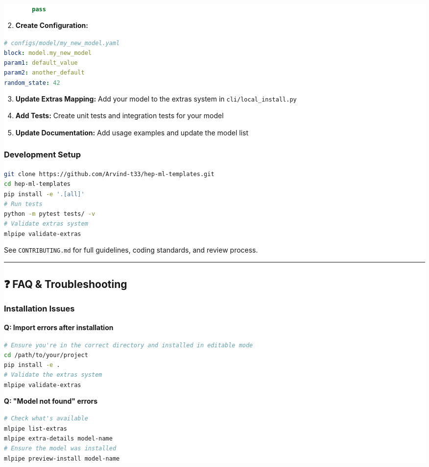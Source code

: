 ```python
        pass
```

2. **Create Configuration:**
```yaml
# configs/model/my_new_model.yaml
block: model.my_new_model
param1: default_value
param2: another_default
random_state: 42
```

3. **Update Extras Mapping:**
Add your model to the extras system in `cli/local_install.py`

4. **Add Tests:**
Create unit tests and integration tests for your model

5. **Update Documentation:**
Add usage examples and update the model list

### **Development Setup**
```bash
git clone https://github.com/Arvind-t33/hep-ml-templates.git
cd hep-ml-templates
pip install -e '.[all]'
# Run tests
python -m pytest tests/ -v
# Validate extras system
mlpipe validate-extras
```

See `CONTRIBUTING.md` for full guidelines, coding standards, and review process.

---

## ❓ FAQ & Troubleshooting

### **Installation Issues**

**Q: Import errors after installation**
```bash
# Ensure you're in the correct directory and installed in editable mode
cd /path/to/your/project
pip install -e .
# Validate the extras system
mlpipe validate-extras
```

**Q: "Model not found" errors**
```bash
# Check what's available
mlpipe list-extras
mlpipe extra-details model-name
# Ensure the model was installed
mlpipe preview-install model-name
```
